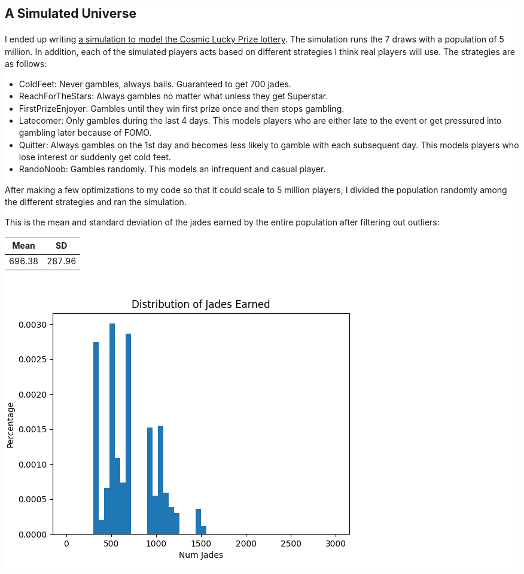 ## A Simulated Universe

I ended up writing [a simulation to model the Cosmic Lucky Prize lottery](https://github.com/jasmaa/cosmic-lucky-prize). The simulation runs the 7 draws with a population of 5 million. In addition, each of the simulated players acts based on different strategies I think real players will use. The strategies are as follows:

- ColdFeet: Never gambles, always bails. Guaranteed to get 700 jades.
- ReachForTheStars: Always gambles no matter what unless they get Superstar.
- FirstPrizeEnjoyer: Gambles until they win first prize once and then stops gambling.
- Latecomer: Only gambles during the last 4 days. This models players who are either late to the event or get pressured into gambling later because of FOMO.
- Quitter: Always gambles on the 1st day and becomes less likely to gamble with each subsequent day. This models players who lose interest or suddenly get cold feet.
- RandoNoob: Gambles randomly. This models an infrequent and casual player.

After making a few optimizations to my code so that it could scale to 5 million players, I divided the population randomly among the different strategies and ran the simulation.

This is the mean and standard deviation of the jades earned by the entire population after filtering out outliers:

| Mean   | SD     |
|--------|--------|
| 696.38 | 287.96 |

![Histogram of percentages of all jades earned. The title reads "Distribution of Jades Earned". The y-axis reads "Percentage". The x-axis reads "Num Jades".](/images/an-analysis-of-cosmic-lucky-prize/simulation_all.png)
